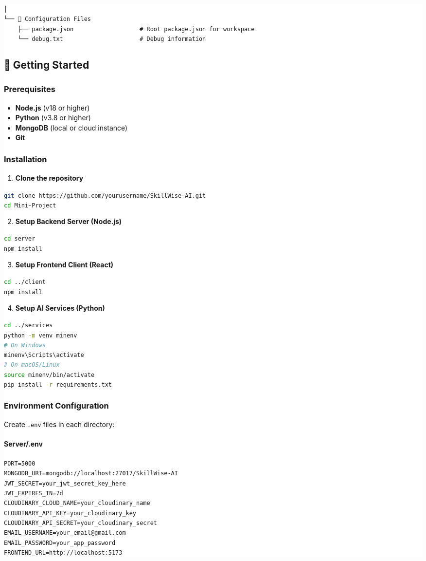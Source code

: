 ```
│
└── 🔧 Configuration Files
    ├── package.json                   # Root package.json for workspace
    └── debug.txt                      # Debug information
```

## 🚀 Getting Started

### Prerequisites

- **Node.js** (v18 or higher)
- **Python** (v3.8 or higher)
- **MongoDB** (local or cloud instance)
- **Git**

### Installation

1. **Clone the repository**
```bash
git clone https://github.com/yourusername/SkillWise-AI.git
cd Mini-Project
```

2. **Setup Backend Server (Node.js)**
```bash
cd server
npm install
```

3. **Setup Frontend Client (React)**
```bash
cd ../client
npm install
```

4. **Setup AI Services (Python)**
```bash
cd ../services
python -m venv minenv
# On Windows
minenv\Scripts\activate
# On macOS/Linux
source minenv/bin/activate
pip install -r requirements.txt
```

### Environment Configuration

Create `.env` files in each directory:

#### Server/.env
```env
PORT=5000
MONGODB_URI=mongodb://localhost:27017/SkillWise-AI
JWT_SECRET=your_jwt_secret_key_here
JWT_EXPIRES_IN=7d
CLOUDINARY_CLOUD_NAME=your_cloudinary_name
CLOUDINARY_API_KEY=your_cloudinary_key
CLOUDINARY_API_SECRET=your_cloudinary_secret
EMAIL_USERNAME=your_email@gmail.com
EMAIL_PASSWORD=your_app_password
FRONTEND_URL=http://localhost:5173
```
